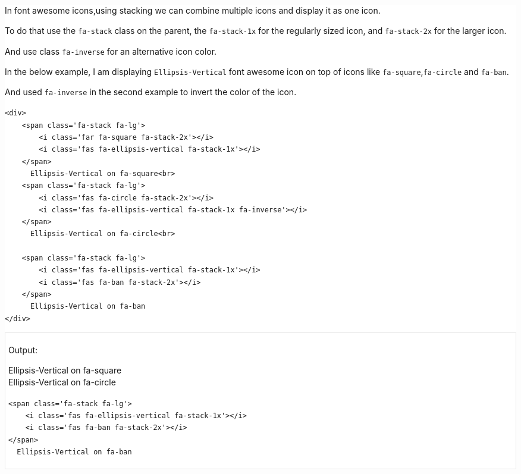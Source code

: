 In font awesome icons,using stacking we can combine multiple icons and display it as one icon.

To do that use the `fa-stack` class on the parent, the `fa-stack-1x` for the regularly sized icon, and `fa-stack-2x` for the larger icon.

And use class `fa-inverse` for an alternative icon color. 

In the below example, I am displaying `Ellipsis-Vertical` font awesome icon on top of icons like `fa-square`,`fa-circle` and `fa-ban`.

And used `fa-inverse` in the second example to invert the color of the icon.
```
<div>
    <span class='fa-stack fa-lg'>
        <i class='far fa-square fa-stack-2x'></i>
        <i class='fas fa-ellipsis-vertical fa-stack-1x'></i>
    </span>
      Ellipsis-Vertical on fa-square<br>
    <span class='fa-stack fa-lg'>
        <i class='fas fa-circle fa-stack-2x'></i>
        <i class='fas fa-ellipsis-vertical fa-stack-1x fa-inverse'></i>
    </span>
      Ellipsis-Vertical on fa-circle<br>

    <span class='fa-stack fa-lg'>
        <i class='fas fa-ellipsis-vertical fa-stack-1x'></i>
        <i class='fas fa-ban fa-stack-2x'></i>
    </span>
      Ellipsis-Vertical on fa-ban
</div>
```

<div style='border:1px solid rgba(0,0,0,.1);margin-bottom:10px;padding:5px;'>
<p>Output:</p>


<div>
    <span class='fa-stack fa-lg'>
        <i class='far fa-square fa-stack-2x'></i>
        <i class='fas fa-ellipsis-vertical fa-stack-1x'></i>
    </span>
      Ellipsis-Vertical on fa-square<br>
    <span class='fa-stack fa-lg'>
        <i class='fas fa-circle fa-stack-2x'></i>
        <i class='fas fa-ellipsis-vertical fa-stack-1x fa-inverse'></i>
    </span>
      Ellipsis-Vertical on fa-circle<br>

    <span class='fa-stack fa-lg'>
        <i class='fas fa-ellipsis-vertical fa-stack-1x'></i>
        <i class='fas fa-ban fa-stack-2x'></i>
    </span>
      Ellipsis-Vertical on fa-ban
</div>
</div>

